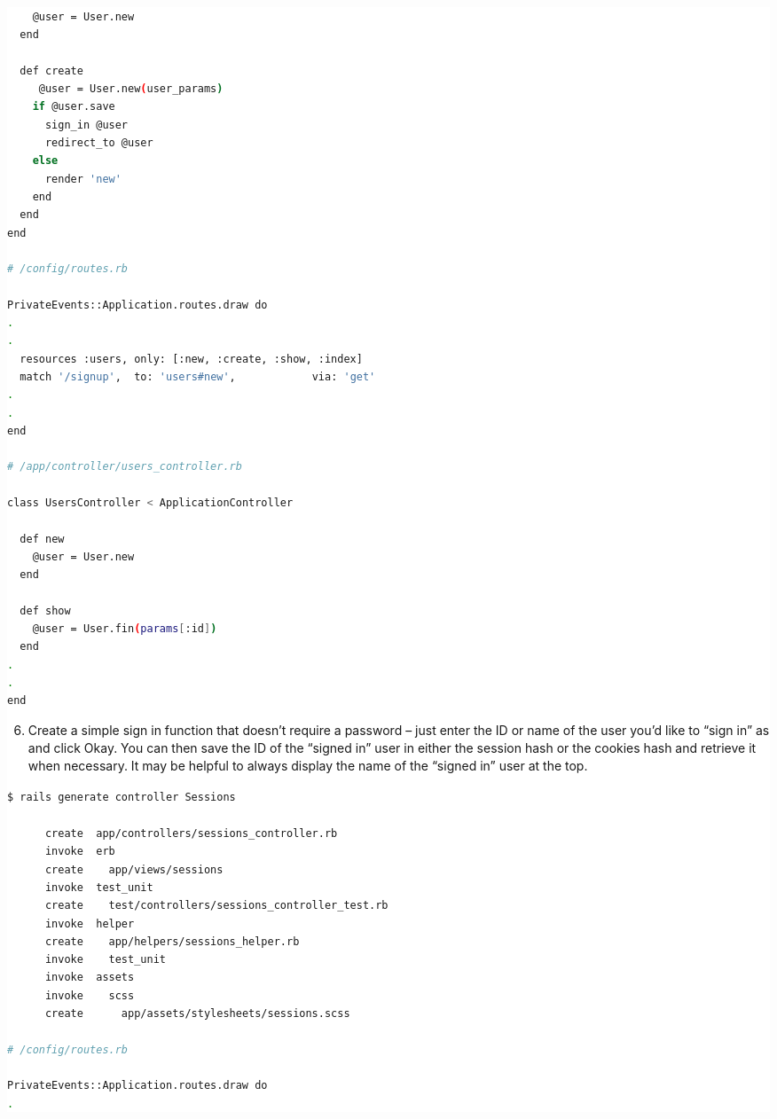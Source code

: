 ```sh
    @user = User.new
  end

  def create
     @user = User.new(user_params)
    if @user.save
      sign_in @user
      redirect_to @user
    else
      render 'new'
    end
  end
end

# /config/routes.rb

PrivateEvents::Application.routes.draw do
.
.
  resources :users, only: [:new, :create, :show, :index]
  match '/signup',  to: 'users#new',            via: 'get'
.
.
end

# /app/controller/users_controller.rb

class UsersController < ApplicationController

  def new
    @user = User.new
  end

  def show
    @user = User.fin(params[:id])
  end
.
.
end
```

6. Create a simple sign in function that doesn’t require a password – just enter the ID or name of the user you’d like to “sign in” as and click Okay. You can then save the ID of the “signed in” user in either the session hash or the cookies hash and retrieve it when necessary. It may be helpful to always display the name of the “signed in” user at the top.
```sh
$ rails generate controller Sessions

      create  app/controllers/sessions_controller.rb
      invoke  erb
      create    app/views/sessions
      invoke  test_unit
      create    test/controllers/sessions_controller_test.rb
      invoke  helper
      create    app/helpers/sessions_helper.rb
      invoke    test_unit
      invoke  assets
      invoke    scss
      create      app/assets/stylesheets/sessions.scss

# /config/routes.rb

PrivateEvents::Application.routes.draw do
.
```